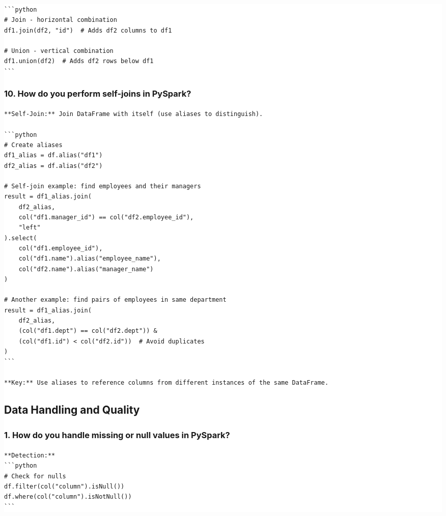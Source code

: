     ```python
    # Join - horizontal combination
    df1.join(df2, "id")  # Adds df2 columns to df1
    
    # Union - vertical combination
    df1.union(df2)  # Adds df2 rows below df1
    ```

### 10. How do you perform self-joins in PySpark?

    **Self-Join:** Join DataFrame with itself (use aliases to distinguish).

    ```python
    # Create aliases
    df1_alias = df.alias("df1")
    df2_alias = df.alias("df2")
    
    # Self-join example: find employees and their managers
    result = df1_alias.join(
        df2_alias,
        col("df1.manager_id") == col("df2.employee_id"),
        "left"
    ).select(
        col("df1.employee_id"),
        col("df1.name").alias("employee_name"),
        col("df2.name").alias("manager_name")
    )
    
    # Another example: find pairs of employees in same department
    result = df1_alias.join(
        df2_alias,
        (col("df1.dept") == col("df2.dept")) & 
        (col("df1.id") < col("df2.id"))  # Avoid duplicates
    )
    ```

    **Key:** Use aliases to reference columns from different instances of the same DataFrame.

## Data Handling and Quality

### 1. How do you handle missing or null values in PySpark?

    **Detection:**
    ```python
    # Check for nulls
    df.filter(col("column").isNull())
    df.where(col("column").isNotNull())
    ```
